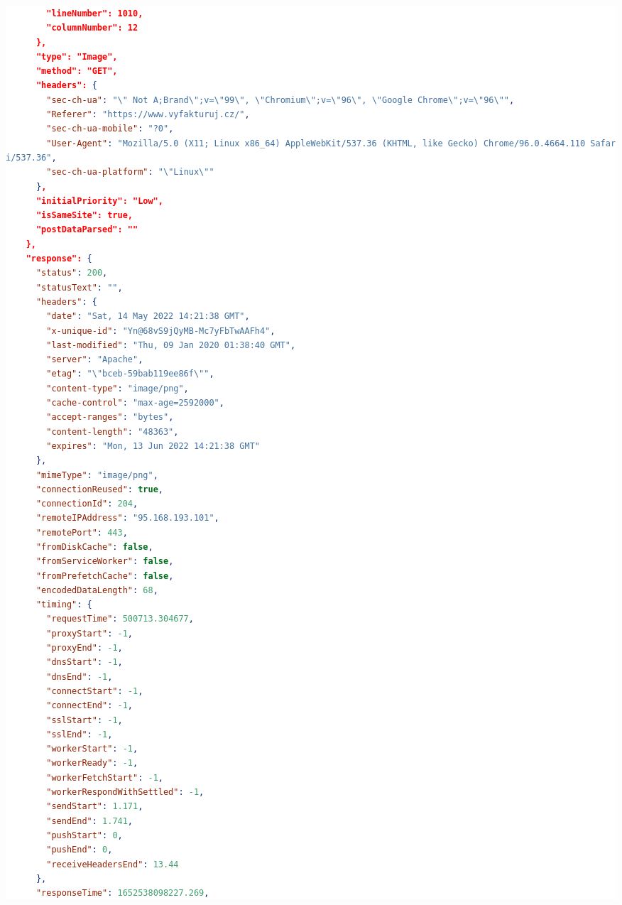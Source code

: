 ```json title="One paired request and response"
        "lineNumber": 1010,
        "columnNumber": 12
      },
      "type": "Image",
      "method": "GET",
      "headers": {
        "sec-ch-ua": "\" Not A;Brand\";v=\"99\", \"Chromium\";v=\"96\", \"Google Chrome\";v=\"96\"",
        "Referer": "https://www.vyfakturuj.cz/",
        "sec-ch-ua-mobile": "?0",
        "User-Agent": "Mozilla/5.0 (X11; Linux x86_64) AppleWebKit/537.36 (KHTML, like Gecko) Chrome/96.0.4664.110 Safari/537.36",
        "sec-ch-ua-platform": "\"Linux\""
      },
      "initialPriority": "Low",
      "isSameSite": true,
      "postDataParsed": ""
    },
    "response": {
      "status": 200,
      "statusText": "",
      "headers": {
        "date": "Sat, 14 May 2022 14:21:38 GMT",
        "x-unique-id": "Yn@68vS9jQyMB-Mc7yFbTwAAFh4",
        "last-modified": "Thu, 09 Jan 2020 01:38:40 GMT",
        "server": "Apache",
        "etag": "\"bceb-59bab119ee86f\"",
        "content-type": "image/png",
        "cache-control": "max-age=2592000",
        "accept-ranges": "bytes",
        "content-length": "48363",
        "expires": "Mon, 13 Jun 2022 14:21:38 GMT"
      },
      "mimeType": "image/png",
      "connectionReused": true,
      "connectionId": 204,
      "remoteIPAddress": "95.168.193.101",
      "remotePort": 443,
      "fromDiskCache": false,
      "fromServiceWorker": false,
      "fromPrefetchCache": false,
      "encodedDataLength": 68,
      "timing": {
        "requestTime": 500713.304677,
        "proxyStart": -1,
        "proxyEnd": -1,
        "dnsStart": -1,
        "dnsEnd": -1,
        "connectStart": -1,
        "connectEnd": -1,
        "sslStart": -1,
        "sslEnd": -1,
        "workerStart": -1,
        "workerReady": -1,
        "workerFetchStart": -1,
        "workerRespondWithSettled": -1,
        "sendStart": 1.171,
        "sendEnd": 1.741,
        "pushStart": 0,
        "pushEnd": 0,
        "receiveHeadersEnd": 13.44
      },
      "responseTime": 1652538098227.269,
```